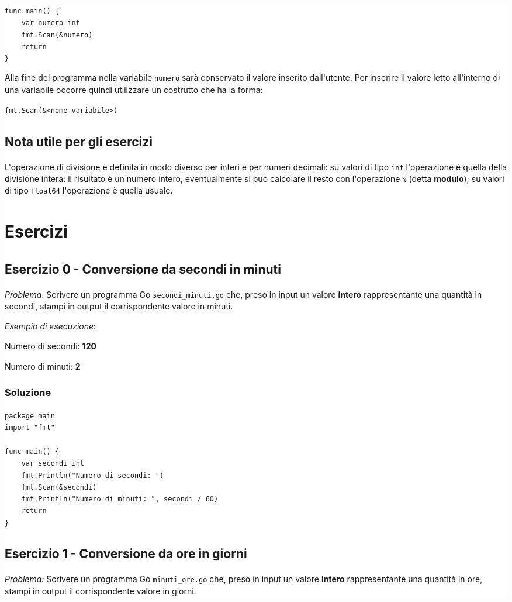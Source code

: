 	func main() {
		var numero int
		fmt.Scan(&numero)
		return
	}

Alla fine del programma nella variabile ``numero`` sarà conservato il
valore inserito dall'utente. Per inserire il valore letto
all'interno di una variabile occorre quindi utilizzare un costrutto
che ha la forma:

	fmt.Scan(&<nome variabile>)

## Nota utile per gli esercizi

L'operazione di divisione è definita in modo diverso per interi e
per numeri decimali: su valori di tipo ``int`` l'operazione è quella
della divisione intera: il risultato è un numero intero,
eventualmente si può calcolare il resto con l'operazione ``%`` (detta
**modulo**); su valori di tipo ``float64`` l'operazione è quella usuale.

# Esercizi

## Esercizio 0 - Conversione da secondi in minuti

*Problema*: Scrivere un programma Go ``secondi_minuti.go`` che, preso
in input un valore **intero** rappresentante una quantità in secondi,
stampi in output il corrispondente valore in minuti.

*Esempio di esecuzione*:

Numero di secondi: **120**

Numero di minuti: **2**

### Soluzione

	package main
	import "fmt"
	
	func main() {
		var secondi int
		fmt.Println("Numero di secondi: ")
		fmt.Scan(&secondi)
		fmt.Println("Numero di minuti: ", secondi / 60)
		return
	}

## Esercizio 1 - Conversione da ore in giorni

					
*Problema:* Scrivere un programma Go ``minuti_ore.go`` che, preso in
input un valore **intero** rappresentante una quantità in ore,
stampi in output il corrispondente valore in giorni.
